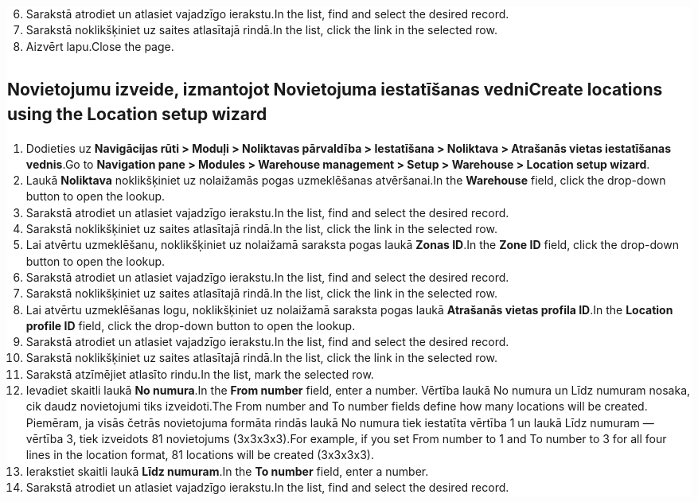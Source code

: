 6. <span data-ttu-id="51f72-206">Sarakstā atrodiet un atlasiet vajadzīgo ierakstu.</span><span class="sxs-lookup"><span data-stu-id="51f72-206">In the list, find and select the desired record.</span></span>
7. <span data-ttu-id="51f72-207">Sarakstā noklikšķiniet uz saites atlasītajā rindā.</span><span class="sxs-lookup"><span data-stu-id="51f72-207">In the list, click the link in the selected row.</span></span>
8. <span data-ttu-id="51f72-208">Aizvērt lapu.</span><span class="sxs-lookup"><span data-stu-id="51f72-208">Close the page.</span></span>

## <a name="create-locations-using-the-location-setup-wizard"></a><span data-ttu-id="51f72-209">Novietojumu izveide, izmantojot Novietojuma iestatīšanas vedni</span><span class="sxs-lookup"><span data-stu-id="51f72-209">Create locations using the Location setup wizard</span></span>
1. <span data-ttu-id="51f72-210">Dodieties uz **Navigācijas rūti > Moduļi > Noliktavas pārvaldība > Iestatīšana > Noliktava > Atrašanās vietas iestatīšanas vednis**.</span><span class="sxs-lookup"><span data-stu-id="51f72-210">Go to **Navigation pane > Modules > Warehouse management > Setup > Warehouse > Location setup wizard**.</span></span>
2. <span data-ttu-id="51f72-211">Laukā **Noliktava** noklikšķiniet uz nolaižamās pogas uzmeklēšanas atvēršanai.</span><span class="sxs-lookup"><span data-stu-id="51f72-211">In the **Warehouse** field, click the drop-down button to open the lookup.</span></span>
3. <span data-ttu-id="51f72-212">Sarakstā atrodiet un atlasiet vajadzīgo ierakstu.</span><span class="sxs-lookup"><span data-stu-id="51f72-212">In the list, find and select the desired record.</span></span>
4. <span data-ttu-id="51f72-213">Sarakstā noklikšķiniet uz saites atlasītajā rindā.</span><span class="sxs-lookup"><span data-stu-id="51f72-213">In the list, click the link in the selected row.</span></span>
5. <span data-ttu-id="51f72-214">Lai atvērtu uzmeklēšanu, noklikšķiniet uz nolaižamā saraksta pogas laukā **Zonas ID**.</span><span class="sxs-lookup"><span data-stu-id="51f72-214">In the **Zone ID** field, click the drop-down button to open the lookup.</span></span>
6. <span data-ttu-id="51f72-215">Sarakstā atrodiet un atlasiet vajadzīgo ierakstu.</span><span class="sxs-lookup"><span data-stu-id="51f72-215">In the list, find and select the desired record.</span></span>
7. <span data-ttu-id="51f72-216">Sarakstā noklikšķiniet uz saites atlasītajā rindā.</span><span class="sxs-lookup"><span data-stu-id="51f72-216">In the list, click the link in the selected row.</span></span>
8. <span data-ttu-id="51f72-217">Lai atvērtu uzmeklēšanas logu, noklikšķiniet uz nolaižamā saraksta pogas laukā **Atrašanās vietas profila ID**.</span><span class="sxs-lookup"><span data-stu-id="51f72-217">In the **Location profile ID** field, click the drop-down button to open the lookup.</span></span>
9. <span data-ttu-id="51f72-218">Sarakstā atrodiet un atlasiet vajadzīgo ierakstu.</span><span class="sxs-lookup"><span data-stu-id="51f72-218">In the list, find and select the desired record.</span></span>
10. <span data-ttu-id="51f72-219">Sarakstā noklikšķiniet uz saites atlasītajā rindā.</span><span class="sxs-lookup"><span data-stu-id="51f72-219">In the list, click the link in the selected row.</span></span>
11. <span data-ttu-id="51f72-220">Sarakstā atzīmējiet atlasīto rindu.</span><span class="sxs-lookup"><span data-stu-id="51f72-220">In the list, mark the selected row.</span></span>
12. <span data-ttu-id="51f72-221">Ievadiet skaitli laukā **No numura**.</span><span class="sxs-lookup"><span data-stu-id="51f72-221">In the **From number** field, enter a number.</span></span> <span data-ttu-id="51f72-222">Vērtība laukā No numura un Līdz numuram nosaka, cik daudz novietojumi tiks izveidoti.</span><span class="sxs-lookup"><span data-stu-id="51f72-222">The From number and To number fields define how many locations will be created.</span></span> <span data-ttu-id="51f72-223">Piemēram, ja visās četrās novietojuma formāta rindās laukā No numura tiek iestatīta vērtība 1 un laukā Līdz numuram — vērtība 3, tiek izveidots 81 novietojums (3x3x3x3).</span><span class="sxs-lookup"><span data-stu-id="51f72-223">For example, if you set From number to 1 and To number to 3 for all four lines in the location format, 81 locations will be created (3x3x3x3).</span></span>   
13. <span data-ttu-id="51f72-224">Ierakstiet skaitli laukā **Līdz numuram**.</span><span class="sxs-lookup"><span data-stu-id="51f72-224">In the **To number** field, enter a number.</span></span>
14. <span data-ttu-id="51f72-225">Sarakstā atrodiet un atlasiet vajadzīgo ierakstu.</span><span class="sxs-lookup"><span data-stu-id="51f72-225">In the list, find and select the desired record.</span></span>